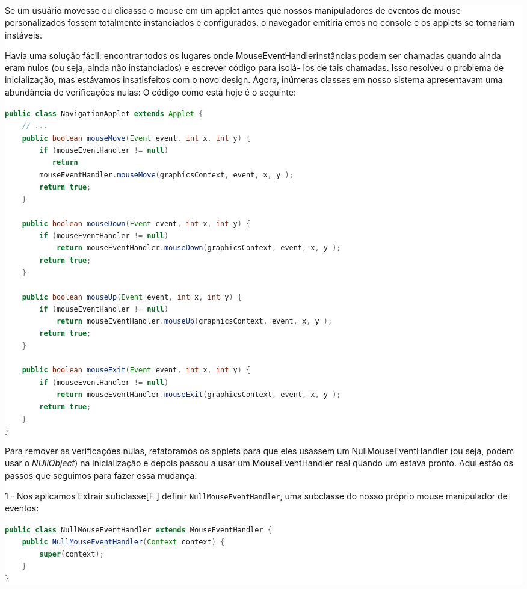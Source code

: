 Se um usuário movesse ou clicasse o mouse em um applet antes que nossos manipuladores de eventos de mouse personalizados fossem totalmente instanciados e configurados, o navegador emitiria erros no console e os applets se tornariam instáveis.

Havia uma solução fácil: encontrar todos os lugares onde MouseEventHandlerinstâncias podem ser chamadas quando ainda eram nulos (ou seja, ainda não instanciados) e escrever código para isolá- los de tais chamadas. Isso resolveu o problema de inicialização, mas estávamos insatisfeitos com o novo design. Agora, inúmeras classes em nosso sistema apresentavam uma abundância de verificações nulas:
O código como está hoje é o seguinte:

```java
public class NavigationApplet extends Applet {
    // ...
    public boolean mouseMove(Event event, int x, int y) { 
        if (mouseEventHandler != null) 
           return 
        mouseEventHandler.mouseMove(graphicsContext, event, x, y );     
        return true; 
    } 
    
    public boolean mouseDown(Event event, int x, int y) { 
        if (mouseEventHandler != null) 
            return mouseEventHandler.mouseDown(graphicsContext, event, x, y );     
        return true; 
    }
    
    public boolean mouseUp(Event event, int x, int y) { 
        if (mouseEventHandler != null) 
            return mouseEventHandler.mouseUp(graphicsContext, event, x, y ); 
        return true; 
    } 
    
    public boolean mouseExit(Event event, int x, int y) { 
        if (mouseEventHandler != null) 
            return mouseEventHandler.mouseExit(graphicsContext, event, x, y ); 
        return true; 
    }
}
```

Para remover as verificações nulas, refatoramos os applets para que eles usassem um NullMouseEventHandler (ou seja, podem usar o *NUllObject*) na inicialização e depois passou a usar um MouseEventHandler real quando um estava pronto. Aqui estão os passos que seguimos para fazer essa mudança.

1 - Nos aplicamos Extrair subclasse[F ] definir `NullMouseEventHandler`, uma subclasse do nosso próprio mouse manipulador de eventos: 

```java
public class NullMouseEventHandler extends MouseEventHandler { 
    public NullMouseEventHandler(Context context) { 
        super(context); 
    } 
}
```
